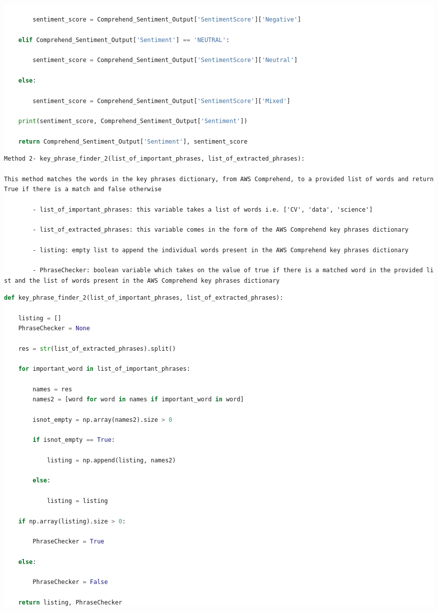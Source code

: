 ```python

        sentiment_score = Comprehend_Sentiment_Output['SentimentScore']['Negative']

    elif Comprehend_Sentiment_Output['Sentiment'] == 'NEUTRAL':

        sentiment_score = Comprehend_Sentiment_Output['SentimentScore']['Neutral']

    else:

        sentiment_score = Comprehend_Sentiment_Output['SentimentScore']['Mixed']

    print(sentiment_score, Comprehend_Sentiment_Output['Sentiment'])
    
    return Comprehend_Sentiment_Output['Sentiment'], sentiment_score

 ```           
    Method 2- key_phrase_finder_2(list_of_important_phrases, list_of_extracted_phrases):
    
    This method matches the words in the key phrases dictionary, from AWS Comprehend, to a provided list of words and return True if there is a match and false otherwise
    
            - list_of_important_phrases: this variable takes a list of words i.e. ['CV', 'data', 'science']
            
            - list_of_extracted_phrases: this variable comes in the form of the AWS Comprehend key phrases dictionary
            
            - listing: empty list to append the individual words present in the AWS Comprehend key phrases dictionary
            
            - PhraseChecker: boolean variable which takes on the value of true if there is a matched word in the provided list and the list of words present in the AWS Comprehend key phrases dictionary
            
            
```python
def key_phrase_finder_2(list_of_important_phrases, list_of_extracted_phrases):

    listing = []
    PhraseChecker = None

    res = str(list_of_extracted_phrases).split()

    for important_word in list_of_important_phrases:

        names = res
        names2 = [word for word in names if important_word in word]

        isnot_empty = np.array(names2).size > 0
        
        if isnot_empty == True:

            listing = np.append(listing, names2)
            
        else:
            
            listing = listing
            
    if np.array(listing).size > 0:
    
        PhraseChecker = True
        
    else:
        
        PhraseChecker = False
    
    return listing, PhraseChecker

```